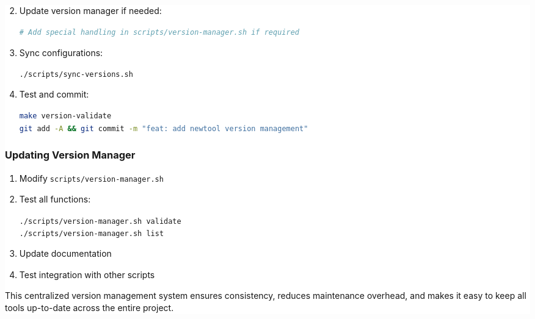 2. Update version manager if needed:

   ```bash
   # Add special handling in scripts/version-manager.sh if required
   ```

3. Sync configurations:

   ```bash
   ./scripts/sync-versions.sh
   ```

4. Test and commit:

   ```bash
   make version-validate
   git add -A && git commit -m "feat: add newtool version management"
   ```

### Updating Version Manager

1. Modify `scripts/version-manager.sh`
2. Test all functions:

   ```bash
   ./scripts/version-manager.sh validate
   ./scripts/version-manager.sh list
   ```

3. Update documentation
4. Test integration with other scripts

This centralized version management system ensures consistency, reduces maintenance overhead, and makes it easy to keep all tools up-to-date across the entire project.
